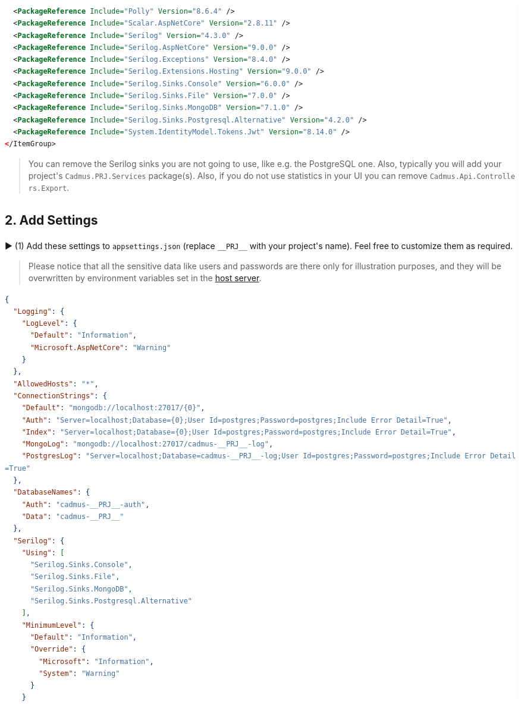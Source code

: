 ```xml
  <PackageReference Include="Polly" Version="8.6.4" />
  <PackageReference Include="Scalar.AspNetCore" Version="2.8.11" />
  <PackageReference Include="Serilog" Version="4.3.0" />
  <PackageReference Include="Serilog.AspNetCore" Version="9.0.0" />
  <PackageReference Include="Serilog.Exceptions" Version="8.4.0" />
  <PackageReference Include="Serilog.Extensions.Hosting" Version="9.0.0" />
  <PackageReference Include="Serilog.Sinks.Console" Version="6.0.0" />
  <PackageReference Include="Serilog.Sinks.File" Version="7.0.0" />
  <PackageReference Include="Serilog.Sinks.MongoDB" Version="7.1.0" />
  <PackageReference Include="Serilog.Sinks.Postgresql.Alternative" Version="4.2.0" />
  <PackageReference Include="System.IdentityModel.Tokens.Jwt" Version="8.14.0" />
</ItemGroup>
```

>You can remove the Serilog sinks you are not going to use, like e.g. the PostgreSQL one. Also, typically you will add your project's `Cadmus.PRJ.Services` package(s). Also, if you do not use statistics in your UI you can remove `Cadmus.Api.Controllers.Export`.

## 2. Add Settings

▶️ (1) Add these settings to `appsettings.json` (replace `__PRJ__` with your project's name). Feel free to customize them as required.

>Please notice that all the sensitive data like users and passwords are there only for illustration purposes, and they will be overwritten by environment variables set in the [host server](../deploy).

```json
{
  "Logging": {
    "LogLevel": {
      "Default": "Information",
      "Microsoft.AspNetCore": "Warning"
    }
  },
  "AllowedHosts": "*",
  "ConnectionStrings": {
    "Default": "mongodb://localhost:27017/{0}",
    "Auth": "Server=localhost;Database={0};User Id=postgres;Password=postgres;Include Error Detail=True",
    "Index": "Server=localhost;Database={0};User Id=postgres;Password=postgres;Include Error Detail=True",
    "MongoLog": "mongodb://localhost:27017/cadmus-__PRJ__-log",
    "PostgresLog": "Server=localhost;Database=cadmus-__PRJ__-log;User Id=postgres;Password=postgres;Include Error Detail=True"
  },
  "DatabaseNames": {
    "Auth": "cadmus-__PRJ__-auth",
    "Data": "cadmus-__PRJ__"
  },
  "Serilog": {
    "Using": [
      "Serilog.Sinks.Console",
      "Serilog.Sinks.File",
      "Serilog.Sinks.MongoDB",
      "Serilog.Sinks.Postgresql.Alternative"
    ],
    "MinimumLevel": {
      "Default": "Information",
      "Override": {
        "Microsoft": "Information",
        "System": "Warning"
      }
    }
```